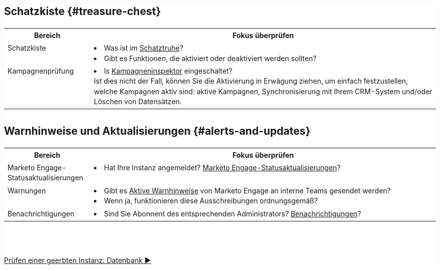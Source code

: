 ## Schatzkiste {#treasure-chest}

<table style="table-layout:auto"> 
 <tbody> 
  <tr> 
   <th style="width:20%">Bereich</th>
   <th>Fokus überprüfen</th>
  </tr> 
  <tr> 
   <td>Schatzkiste</td> 
   <td><li>Was ist im <a href="/help/marketo/product-docs/administration/settings/enable-or-disable-treasure-chest-features.md" target="_blank">Schatztruhe</a>?</li>
<li>Gibt es Funktionen, die aktiviert oder deaktiviert werden sollten?</li></td>
  </tr>
  <tr> 
   <td>Kampagnenprüfung</td> 
   <td><li>Is <a href="/help/marketo/product-docs/administration/settings/campaign-inspector.md" target="_blank">Kampagneninspektor</a> eingeschaltet?
<br/>Ist dies nicht der Fall, können Sie die Aktivierung in Erwägung ziehen, um einfach festzustellen, welche Kampagnen aktiv sind: aktive Kampagnen, Synchronisierung mit Ihrem CRM-System und/oder Löschen von Datensätzen.</li></td>
  </tr>
 </tbody> 
</table>

## Warnhinweise und Aktualisierungen {#alerts-and-updates}

<table style="table-layout:auto"> 
 <tbody> 
  <tr> 
   <th style="width:20%">Bereich</th>
   <th>Fokus überprüfen</th>
  </tr> 
  <tr> 
   <td>Marketo Engage-Statusaktualisierungen</td> 
   <td><li>Hat Ihre Instanz angemeldet? <a href="https://nation.marketo.com/t5/knowledgebase/how-to-subscribe-to-status-page-notifications/ta-p/296749" target="_blank">Marketo Engage-Statusaktualisierungen</a>?</li></td>
  </tr>
  <tr> 
   <td>Warnungen</td> 
   <td><li>Gibt es <a href="/help/marketo/product-docs/core-marketo-concepts/smart-campaigns/flow-actions/send-alert.md" target="_blank">Aktive Warnhinweise</a> von Marketo Engage an interne Teams gesendet werden?</li>
<li>Wenn ja, funktionieren diese Ausschreibungen ordnungsgemäß?</li></td>
  </tr>
  <tr> 
   <td>Benachrichtigungen</td> 
   <td><li>Sind Sie Abonnent des entsprechenden Administrators? <a href="/help/marketo/product-docs/core-marketo-concepts/miscellaneous/understanding-notifications.md" target="_blank">Benachrichtigungen</a>?</li></td>
  </tr>
 </tbody> 
</table>

<br> 

[Prüfen einer geerbten Instanz: Datenbank ►](/help/marketo/getting-started/inheriting-a-marketo-instance/database-checklist.md)
